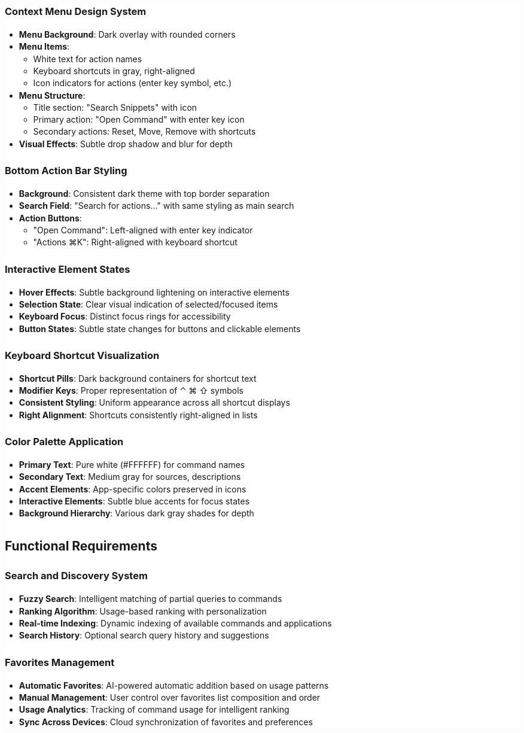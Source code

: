 ### Context Menu Design System
- **Menu Background**: Dark overlay with rounded corners
- **Menu Items**: 
  - White text for action names
  - Keyboard shortcuts in gray, right-aligned
  - Icon indicators for actions (enter key symbol, etc.)
- **Menu Structure**:
  - Title section: "Search Snippets" with icon
  - Primary action: "Open Command" with enter key icon
  - Secondary actions: Reset, Move, Remove with shortcuts
- **Visual Effects**: Subtle drop shadow and blur for depth

### Bottom Action Bar Styling
- **Background**: Consistent dark theme with top border separation
- **Search Field**: "Search for actions..." with same styling as main search
- **Action Buttons**:
  - "Open Command": Left-aligned with enter key indicator
  - "Actions ⌘K": Right-aligned with keyboard shortcut

### Interactive Element States
- **Hover Effects**: Subtle background lightening on interactive elements
- **Selection State**: Clear visual indication of selected/focused items
- **Keyboard Focus**: Distinct focus rings for accessibility
- **Button States**: Subtle state changes for buttons and clickable elements

### Keyboard Shortcut Visualization
- **Shortcut Pills**: Dark background containers for shortcut text
- **Modifier Keys**: Proper representation of ⌃ ⌘ ⇧ symbols
- **Consistent Styling**: Uniform appearance across all shortcut displays
- **Right Alignment**: Shortcuts consistently right-aligned in lists

### Color Palette Application
- **Primary Text**: Pure white (#FFFFFF) for command names
- **Secondary Text**: Medium gray for sources, descriptions
- **Accent Elements**: App-specific colors preserved in icons
- **Interactive Elements**: Subtle blue accents for focus states
- **Background Hierarchy**: Various dark gray shades for depth

## Functional Requirements

### Search and Discovery System
- **Fuzzy Search**: Intelligent matching of partial queries to commands
- **Ranking Algorithm**: Usage-based ranking with personalization
- **Real-time Indexing**: Dynamic indexing of available commands and applications
- **Search History**: Optional search query history and suggestions

### Favorites Management
- **Automatic Favorites**: AI-powered automatic addition based on usage patterns
- **Manual Management**: User control over favorites list composition and order
- **Usage Analytics**: Tracking of command usage for intelligent ranking
- **Sync Across Devices**: Cloud synchronization of favorites and preferences
